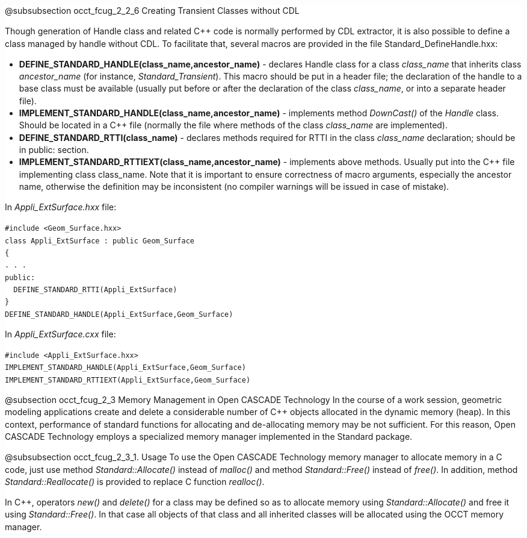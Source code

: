 @subsubsection occt_fcug_2_2_6 Creating  Transient Classes without CDL

Though generation of Handle class and related C++ code is  normally performed by CDL extractor, it is also possible to define a class managed  by handle without CDL. To facilitate that, several macros are provided in the  file Standard_DefineHandle.hxx: 

* **DEFINE_STANDARD_HANDLE(class_name,ancestor_name)** - declares Handle class  for a class *class_name* that inherits class *ancestor_name* (for  instance, *Standard_Transient*). This macro should be put in a header file; the  declaration of the handle to a base class must be available (usually put before  or after the declaration of the class *class_name*, or into a separate  header file).  
* **IMPLEMENT_STANDARD_HANDLE(class_name,ancestor_name)** - implements method  *DownCast()* of the *Handle* class. Should be located in a C++ file (normally the  file where methods of the class *class_name* are implemented). 
* **DEFINE_STANDARD_RTTI(class_name)** - declares methods required for  RTTI in the class *class_name* declaration; should be in public: section. 
* **IMPLEMENT_STANDARD_RTTIEXT(class_name,ancestor_name)** - implements above methods. Usually  put into the C++ file implementing class class_name. 
Note that it is important to ensure correctness of macro  arguments, especially the ancestor name, otherwise the definition may be  inconsistent (no compiler warnings will be issued in case of mistake). 

In *Appli_ExtSurface.hxx* file:
~~~~~
#include <Geom_Surface.hxx>
class Appli_ExtSurface : public Geom_Surface
{
. . .
public:
  DEFINE_STANDARD_RTTI(Appli_ExtSurface)
}
DEFINE_STANDARD_HANDLE(Appli_ExtSurface,Geom_Surface)
~~~~~

In *Appli_ExtSurface.cxx* file:
~~~~~
#include <Appli_ExtSurface.hxx>
IMPLEMENT_STANDARD_HANDLE(Appli_ExtSurface,Geom_Surface)
IMPLEMENT_STANDARD_RTTIEXT(Appli_ExtSurface,Geom_Surface)
~~~~~


@subsection occt_fcug_2_3 Memory  Management in Open CASCADE Technology
In the course of a work session, geometric modeling  applications create and delete a considerable number of C++ objects allocated  in the dynamic memory (heap). In this context, performance of standard  functions for allocating and de-allocating memory may be not sufficient. For  this reason, Open CASCADE Technology employs a specialized memory manager  implemented in the Standard package. 

@subsubsection occt_fcug_2_3_1. Usage
To use the Open CASCADE Technology memory manager to  allocate memory in a C code, just use method *Standard::Allocate()* instead of  *malloc()* and method *Standard::Free()* instead of *free()*. In addition, method *Standard::Reallocate()* is provided to replace C function *realloc()*. 

In C++, operators *new()* and *delete()* for a class may be  defined so as to allocate memory using *Standard::Allocate()* and free it using  *Standard::Free()*. In that case all objects of that class and all inherited  classes will be allocated using the OCCT memory manager. 
